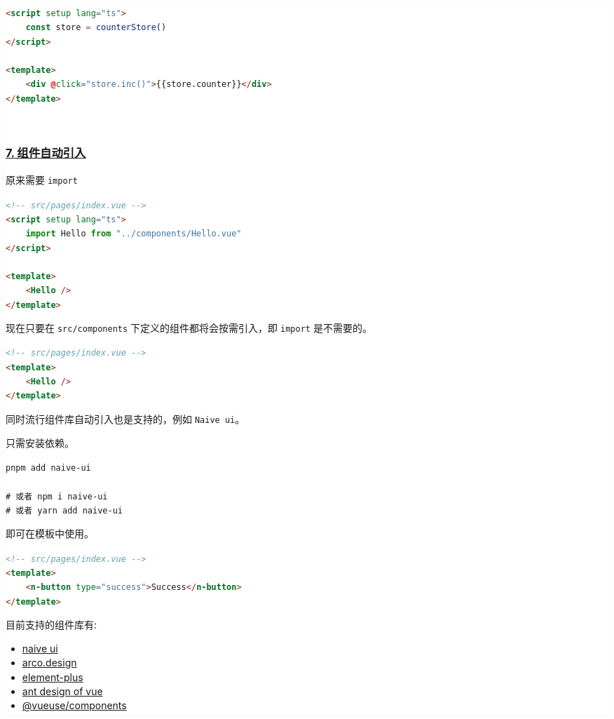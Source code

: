 ```html
<script setup lang="ts">
    const store = counterStore()
</script>

<template>
    <div @click="store.inc()">{{store.counter}}</div>
</template>
```

<br />

### [7. 组件自动引入](https://github.com/antfu/unplugin-auto-import)

原来需要 `import`
```html
<!-- src/pages/index.vue -->
<script setup lang="ts">
    import Hello from "../components/Hello.vue"
</script>

<template>
    <Hello />
</template>
```

现在只要在 `src/components` 下定义的组件都将会按需引入，即 `import` 是不需要的。

```html
<!-- src/pages/index.vue -->
<template>
    <Hello />
</template>
```

同时流行组件库自动引入也是支持的，例如 `Naive ui`。

只需安装依赖。

```shell
pnpm add naive-ui

# 或者 npm i naive-ui
# 或者 yarn add naive-ui
```
即可在模板中使用。

```html
<!-- src/pages/index.vue -->
<template>
    <n-button type="success">Success</n-button>
</template>
```
目前支持的组件库有:

- [naive ui](https://www.naiveui.com/zh-CN/os-theme)
- [arco.design](https://arco.design/)
- [element-plus](https://element-plus.gitee.io/zh-CN/)
- [ant design of vue](https://next.antdv.com/docs/vue/introduce-cn/)
- [@vueuse/components](https://vueuse.org/guide/components.html)
